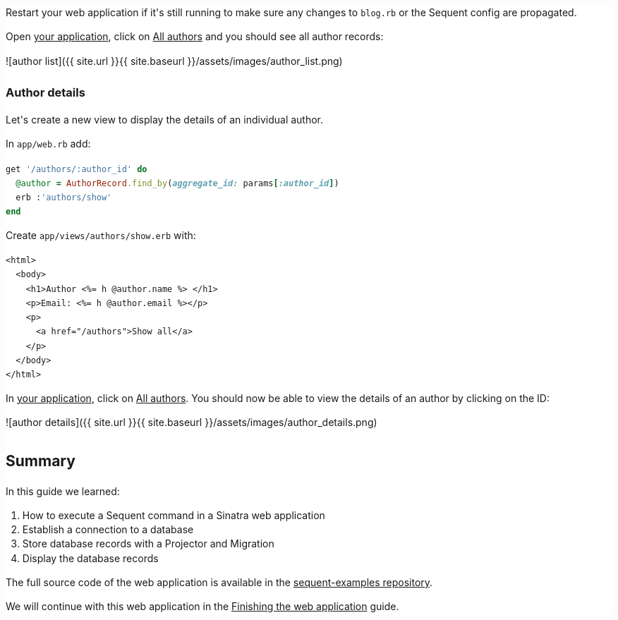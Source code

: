 Restart your web application if it's still running to make sure any changes to `blog.rb` or the Sequent config are
propagated.

Open [your application](http://localhost:4567), click on
[All authors](http://localhost:4567/authors) and you should see all author records:

![author list]({{ site.url }}{{ site.baseurl }}/assets/images/author_list.png)

### Author details
Let's create a new view to display the details of an individual author.

In `app/web.rb` add:

```ruby
get '/authors/:author_id' do
  @author = AuthorRecord.find_by(aggregate_id: params[:author_id])
  erb :'authors/show'
end
```

Create `app/views/authors/show.erb` with:

```erb
<html>
  <body>
    <h1>Author <%= h @author.name %> </h1>
    <p>Email: <%= h @author.email %></p>
    <p>
      <a href="/authors">Show all</a>
    </p>
  </body>
</html>
```

In [your application](http://localhost:4567), click on
[All authors](http://localhost:4567/authors). You should now be able to view the details of an author
by clicking on the ID:

![author details]({{ site.url }}{{ site.baseurl }}/assets/images/author_details.png)


## Summary

In this guide we learned:

1. How to execute a Sequent command in a Sinatra web application
2. Establish a connection to a database
3. Store database records with a Projector and Migration
4. Display the database records

The full source code of the web application is available in the
[sequent-examples repository](https://github.com/zilverline/sequent-examples/tree/master/building-a-web-application).

We will continue with this web application in the
[Finishing the web application](finishing-the-web-application.html) guide.
